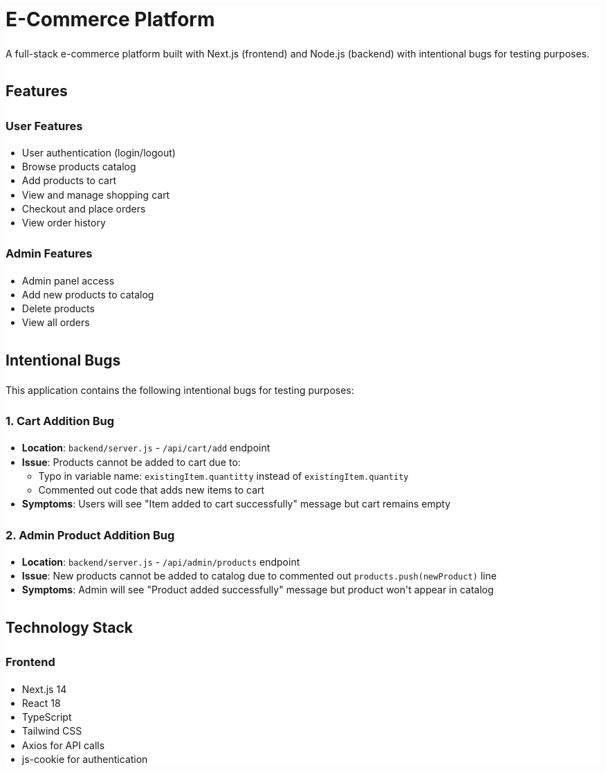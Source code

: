 # E-Commerce Platform

A full-stack e-commerce platform built with Next.js (frontend) and Node.js (backend) with intentional bugs for testing purposes.

## Features

### User Features
- User authentication (login/logout)
- Browse products catalog
- Add products to cart
- View and manage shopping cart
- Checkout and place orders
- View order history

### Admin Features
- Admin panel access
- Add new products to catalog
- Delete products
- View all orders

## Intentional Bugs

This application contains the following intentional bugs for testing purposes:

### 1. Cart Addition Bug
- **Location**: `backend/server.js` - `/api/cart/add` endpoint
- **Issue**: Products cannot be added to cart due to:
  - Typo in variable name: `existingItem.quantitty` instead of `existingItem.quantity`
  - Commented out code that adds new items to cart
- **Symptoms**: Users will see "Item added to cart successfully" message but cart remains empty

### 2. Admin Product Addition Bug
- **Location**: `backend/server.js` - `/api/admin/products` endpoint
- **Issue**: New products cannot be added to catalog due to commented out `products.push(newProduct)` line
- **Symptoms**: Admin will see "Product added successfully" message but product won't appear in catalog

## Technology Stack

### Frontend
- Next.js 14
- React 18
- TypeScript
- Tailwind CSS
- Axios for API calls
- js-cookie for authentication
